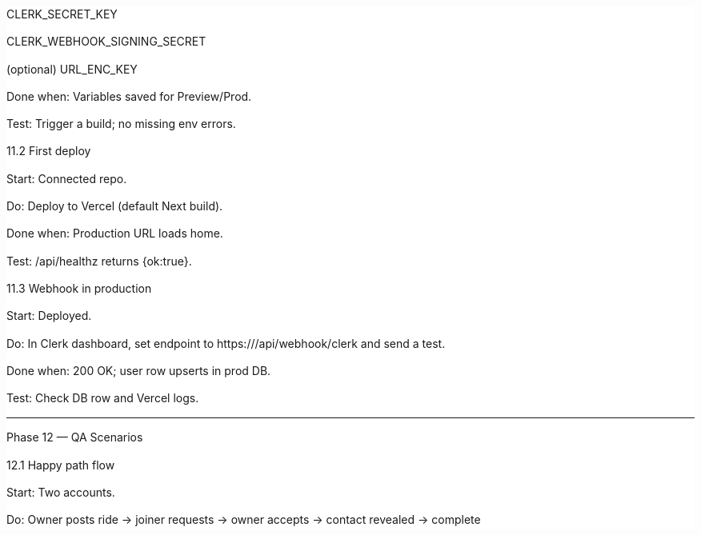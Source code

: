 CLERK_SECRET_KEY

CLERK_WEBHOOK_SIGNING_SECRET

(optional) URL_ENC_KEY


Done when: Variables saved for Preview/Prod.

Test: Trigger a build; no missing env errors.


11.2 First deploy

Start: Connected repo.

Do: Deploy to Vercel (default Next build).

Done when: Production URL loads home.

Test: /api/healthz returns {ok:true}.


11.3 Webhook in production

Start: Deployed.

Do: In Clerk dashboard, set endpoint to https://<domain>/api/webhook/clerk and send a test.

Done when: 200 OK; user row upserts in prod DB.

Test: Check DB row and Vercel logs.



---

Phase 12 — QA Scenarios

12.1 Happy path flow

Start: Two accounts.

Do: Owner posts ride → joiner requests → owner accepts → contact revealed → complete


